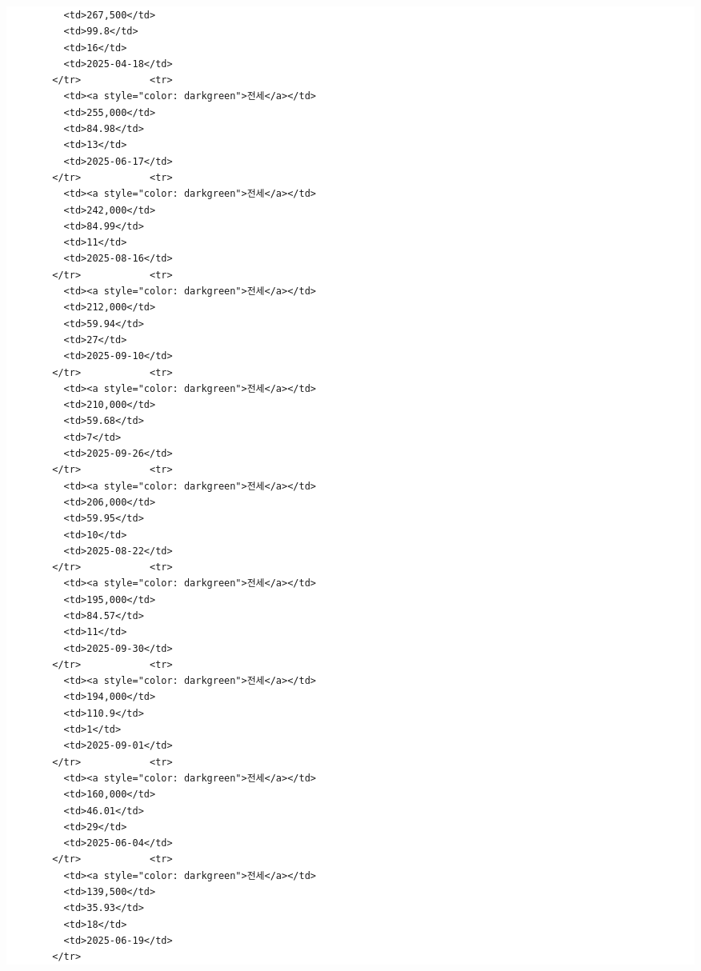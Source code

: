               <td>267,500</td>
              <td>99.8</td>
              <td>16</td>
              <td>2025-04-18</td>
            </tr>            <tr>
              <td><a style="color: darkgreen">전세</a></td>
              <td>255,000</td>
              <td>84.98</td>
              <td>13</td>
              <td>2025-06-17</td>
            </tr>            <tr>
              <td><a style="color: darkgreen">전세</a></td>
              <td>242,000</td>
              <td>84.99</td>
              <td>11</td>
              <td>2025-08-16</td>
            </tr>            <tr>
              <td><a style="color: darkgreen">전세</a></td>
              <td>212,000</td>
              <td>59.94</td>
              <td>27</td>
              <td>2025-09-10</td>
            </tr>            <tr>
              <td><a style="color: darkgreen">전세</a></td>
              <td>210,000</td>
              <td>59.68</td>
              <td>7</td>
              <td>2025-09-26</td>
            </tr>            <tr>
              <td><a style="color: darkgreen">전세</a></td>
              <td>206,000</td>
              <td>59.95</td>
              <td>10</td>
              <td>2025-08-22</td>
            </tr>            <tr>
              <td><a style="color: darkgreen">전세</a></td>
              <td>195,000</td>
              <td>84.57</td>
              <td>11</td>
              <td>2025-09-30</td>
            </tr>            <tr>
              <td><a style="color: darkgreen">전세</a></td>
              <td>194,000</td>
              <td>110.9</td>
              <td>1</td>
              <td>2025-09-01</td>
            </tr>            <tr>
              <td><a style="color: darkgreen">전세</a></td>
              <td>160,000</td>
              <td>46.01</td>
              <td>29</td>
              <td>2025-06-04</td>
            </tr>            <tr>
              <td><a style="color: darkgreen">전세</a></td>
              <td>139,500</td>
              <td>35.93</td>
              <td>18</td>
              <td>2025-06-19</td>
            </tr>        
    